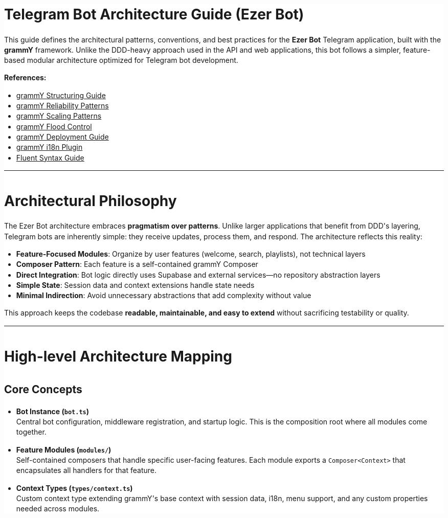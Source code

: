 # Telegram Bot Architecture Guide (Ezer Bot)

This guide defines the architectural patterns, conventions, and best practices for the **Ezer Bot** Telegram application, built with the **grammY** framework. Unlike the DDD-heavy approach used in the API and web applications, this bot follows a simpler, feature-based modular architecture optimized for Telegram bot development.

**References:**
- [grammY Structuring Guide](https://grammy.dev/advanced/structuring)
- [grammY Reliability Patterns](https://grammy.dev/advanced/reliability)
- [grammY Scaling Patterns](https://grammy.dev/advanced/scaling)
- [grammY Flood Control](https://grammy.dev/advanced/flood)
- [grammY Deployment Guide](https://grammy.dev/advanced/deployment)
- [grammY i18n Plugin](https://grammy.dev/plugins/i18n)
- [Fluent Syntax Guide](https://projectfluent.org/fluent/guide/)

------------------------------------------------------------------------

# Architectural Philosophy

The Ezer Bot architecture embraces **pragmatism over patterns**. Unlike larger applications that benefit from DDD's layering, Telegram bots are inherently simple: they receive updates, process them, and respond. The architecture reflects this reality:

- **Feature-Focused Modules**: Organize by user features (welcome, search, playlists), not technical layers
- **Composer Pattern**: Each feature is a self-contained grammY Composer
- **Direct Integration**: Bot logic directly uses Supabase and external services—no repository abstraction layers
- **Simple State**: Session data and context extensions handle state needs
- **Minimal Indirection**: Avoid unnecessary abstractions that add complexity without value

This approach keeps the codebase **readable, maintainable, and easy to extend** without sacrificing testability or quality.

------------------------------------------------------------------------

# High-level Architecture Mapping

## Core Concepts

- **Bot Instance (`bot.ts`)**\
  Central bot configuration, middleware registration, and startup logic. This is the composition root where all modules come together.

- **Feature Modules (`modules/`)**\
  Self-contained composers that handle specific user-facing features. Each module exports a `Composer<Context>` that encapsulates all handlers for that feature.

- **Context Types (`types/context.ts`)**\
  Custom context type extending grammY's base context with session data, i18n, menu support, and any custom properties needed across modules.
